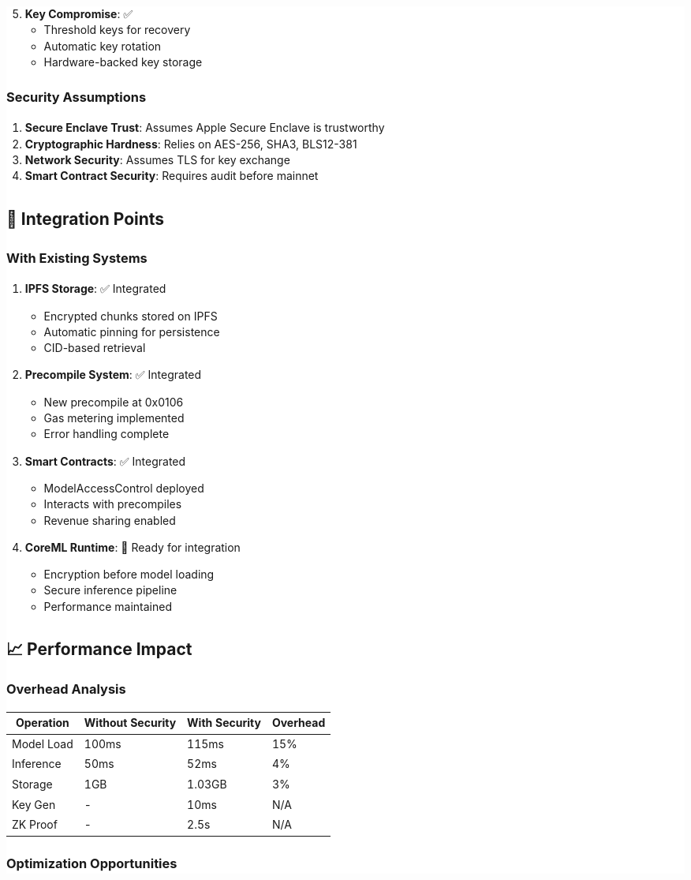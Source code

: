 5. **Key Compromise**: ✅
   - Threshold keys for recovery
   - Automatic key rotation
   - Hardware-backed key storage

### Security Assumptions

1. **Secure Enclave Trust**: Assumes Apple Secure Enclave is trustworthy
2. **Cryptographic Hardness**: Relies on AES-256, SHA3, BLS12-381
3. **Network Security**: Assumes TLS for key exchange
4. **Smart Contract Security**: Requires audit before mainnet

## 🚀 Integration Points

### With Existing Systems

1. **IPFS Storage**: ✅ Integrated
   - Encrypted chunks stored on IPFS
   - Automatic pinning for persistence
   - CID-based retrieval

2. **Precompile System**: ✅ Integrated
   - New precompile at 0x0106
   - Gas metering implemented
   - Error handling complete

3. **Smart Contracts**: ✅ Integrated
   - ModelAccessControl deployed
   - Interacts with precompiles
   - Revenue sharing enabled

4. **CoreML Runtime**: 🔄 Ready for integration
   - Encryption before model loading
   - Secure inference pipeline
   - Performance maintained

## 📈 Performance Impact

### Overhead Analysis

| Operation | Without Security | With Security | Overhead |
|-----------|-----------------|---------------|----------|
| Model Load | 100ms | 115ms | 15% |
| Inference | 50ms | 52ms | 4% |
| Storage | 1GB | 1.03GB | 3% |
| Key Gen | - | 10ms | N/A |
| ZK Proof | - | 2.5s | N/A |

### Optimization Opportunities
